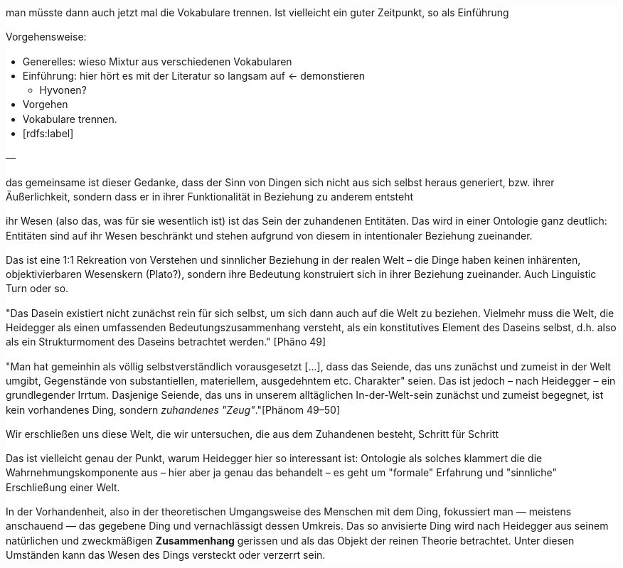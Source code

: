 

man müsste dann auch jetzt mal die Vokabulare trennen. Ist vielleicht ein guter Zeitpunkt, so als Einführung


Vorgehensweise:
* Generelles: wieso Mixtur aus verschiedenen Vokabularen
* Einführung: hier hört es mit der Literatur so langsam auf <- demonstieren
    * Hyvonen?
* Vorgehen
* Vokabulare trennen.
* [rdfs:label]





—

das gemeinsame ist dieser Gedanke, dass der Sinn von Dingen sich nicht aus sich selbst heraus generiert, bzw. ihrer Äußerlichkeit, sondern dass er in ihrer Funktionalität in Beziehung zu anderem entsteht

ihr Wesen (also das, was für sie wesentlich ist) ist das Sein der zuhandenen Entitäten. Das wird in einer Ontologie ganz deutlich: Entitäten sind auf ihr Wesen beschränkt und stehen aufgrund von diesem in intentionaler Beziehung zueinander.

Das ist eine 1:1 Rekreation von Verstehen und sinnlicher Beziehung in der realen Welt – die Dinge haben keinen inhärenten, objektivierbaren Wesenskern (Plato?), sondern ihre Bedeutung konstruiert sich in ihrer Beziehung zueinander.
Auch Linguistic Turn oder so.


"Das Dasein existiert nicht zunächst rein für sich selbst, um sich dann auch auf die Welt zu beziehen. Vielmehr muss die Welt, die Heidegger als einen umfassenden Bedeutungszusammenhang versteht, als ein konstitutives Element des Daseins selbst, d.h. also als ein Strukturmoment des Daseins betrachtet werden." [Phäno 49]

"Man hat gemeinhin als völlig selbstverständlich vorausgesetzt [...], dass das Seiende, das uns zunächst und zumeist in der Welt umgibt, Gegenstände von substantiellen, materiellem, ausgedehntem etc. Charakter" seien. Das ist jedoch – nach Heidegger – ein grundlegender Irrtum. Dasjenige Seiende, das uns in unserem alltäglichen In-der-Welt-sein zunächst und zumeist begegnet, ist kein vorhandenes Ding, sondern *zuhandenes "Zeug"*."[Phänom 49–50]





Wir erschließen uns diese Welt, die wir untersuchen, die aus dem Zuhandenen besteht, Schritt für Schritt

Das ist vielleicht genau der Punkt, warum Heidegger hier so interessant ist: Ontologie als solches klammert die die Wahrnehmungskomponente aus – hier aber ja genau das behandelt – es geht um "formale" Erfahrung und "sinnliche" Erschließung einer Welt.



In der Vorhandenheit, also in der theoretischen Umgangsweise des Menschen mit dem Ding, fokussiert man — meistens anschauend — das gegebene Ding und vernachlässigt dessen Umkreis. Das so anvisierte Ding wird nach Heidegger aus seinem natürlichen und zweckmäßigen **Zusammenhang** gerissen und als das Objekt der reinen Theorie betrachtet. Unter diesen Umständen kann das Wesen des Dings versteckt oder verzerrt sein.


[^1]: Zur Schreibweise: 
[^2]: Vgl. etwa die Aussage "Individual instances are the most specific concepts represented in a knowledge base." ([@gangler_semantic_nodate, S.18]).
[^4]: [@noauthor_owl_nodate]
[^5]: OWL2 differenziert zwischen *Object Properties* und *Datatype Properties* (vgl.: [noauthor_owl_nodate-2]). Obwohl etwa *ma:a'=415Hz* prinzipiell auch mit *Datatype Properties* modelliert werden könnte, erscheint diese Detailtiefe für den hier exemplarisch durchgeprobten Anwendungsfall nicht notwendig.
[^6]: [@TN_libero_mab21631588, S. 27–28.]
[^7]: [@TN_libero_mab213864266, S. 128]
[^8]: [@noy_ontology_nodate]
[^9]: Zum Begriff siehe [@ TN_libero_mab213864266, S. 150]
[^10]: Für diese Arbeit spielen insbesondere RDFS ([@ noauthor_rdfs_nodate]) und OWL ([@ noauthor_owl_nodate-3]) eine Rolle.
[^11]: "Individualbegriffe"  [@ stock_wissensreprasentation_2008, S. 84].
[^12]: In "Semantic Web-Sprache" augedrückt, wären das die Klassen *rdfs:class*, *rdfs:instanceOf* und *rdf:property*.
[^13]: Auf eine Übersicht der gängigen übergeordneten Klassen – etwa "Literals", "Datatypes", "Blank nodes" etc. – muss an dieser Stelle verzichtet werden.
[^14]: [@TN_libero_mab213864266, S. 151]
[^15]: [@alma9913393902586, S. 166]
[^16]: S. hierzu etwa: [@alma9913393902586, S. 95–99]
[^17]: [@noauthor_owl_nodate-3] Diese Arbeit verwendet OWL Full, das die größten Ausdrucksmöglichkeiten bietet und mit RDFS kompatibel ist. (Vgl. [@TN_libero_mab21631588, S. 125–127])
[^19]:  [@alma9913393902586, S. 146]
[^20]: Vgl.: [@noauthor_rdf_nodate-2]
[^21]: [@national_information_standards_organization_u.s._guidelines_2005, S. 3]
[^23]: [@TN_libero_mab213864266, S. 151]
[^24]: Die Serialisierung erfolgt am einfachsten, indem etwa der Ontologieeditor *Protégé* zu Hilfe genommen wird. Er ermöglicht den Export von Ontologien in vielfältigen Formaten.
[^25]:  [@alma9913393902586, S. 169]
[^26]: [@alma9913393902586, S. 24]
[^27]: Auch in OWL verfügt über entsprechende (noch mächtigere) Möglichkeiten, diese Beziehungen auszudrücken (vgl. hierzu etwa: [@allemang_semantic_2011, S. 238-239.]) Allerdings erscheint für die Belange dieser Arbeit die Terminologie von RDFS als genügend.
[^28]: Wörtlich also: "Das Objekt mit der Signatur 1663 hat den Typ eines Barockhorns".
[^29]: [@alma9913393902586, S. 106]
[^30]: [@TN_libero_mab21631588, S. 77]
[^31]: [@noauthor_rdf_nodate-3]
[^32]: [@noauthor_rdf_nodate-4]
[^33]: [@alma9913393902586, S. 169]
[^8649]: Zur spezifischen Problematik des an dieser Stelle verwendeten  FRBR/FRAD-Modells bei Werken der Musik s.  [@bicher_normdaten_2018, S. 225].
[^8650]: In den sogenannten *Functional Requirements for Bibliographic Data*, deren Entitätenmodell an dieser Stelle verwendet wird, heißt es: "Ein Werk ist eine abstrakte Entität; es gibt keinen entsprechenden materiellen Gegenstand." ([@arbeitsstelle_fur_standardisierung_funktionelle_2006, S. 16]).
[^8651]: [@arbeitsstelle_fur_standardisierung_funktionelle_2006, S. 18–20.]
[^8652]: [@arbeitsstelle_fur_standardisierung_funktionelle_2006, S. 20–22.]
[^8653]: [@arbeitsstelle_fur_standardisierung_funktionelle_2006, S. 22–23.]
[^8654]: Und somit strenggenommen ebenfalls eine domänenspezifische Entität. **in MIMO verlinken**
[^8655]: Ein gleichermaßen illustratives wie auch charmantes Beispiel für eine solche Beziehung wären etwa Leopold Mozarts und Johann Ernst Eberlins Komposition "Der Morgen und der Abend" ([@mozart_eberlin_morgen_nodate]) für das "Hornwerk" der Festung Hohensalzburg aus dem 16. Jahrhundert, dem sog. *Salzburger Stier* ([@hocker_mechanische_2016]). (Ein lohnenswerter klanglicher Eindruck lässt sich hier gewinnen: [@noauthor_salzburger_nodate]).
[^8656]: Daher die gestrichelte Verbindungslinie zwischen Objekt und der Entität der relativen Stimmung.
[^8657]: Anders verhielte es sich freilich, würde mit dem hier definierten Schema beispielsweise eine Audioaufnahme einer Aufführung mit modernen Instrumenten erschlossen.
[^8658]: Etwa lassen die Stimmungen von unstimmbaren Instrumenten (Blockflöten, Zinken etc.) sehr präzise Rückschlüsse auf die historische Musikpraxis zu (vgl.: [@haynes_stimmton_2016]).
[^8659]: Nach Martin Fowler, dem Begründer des Modells: "An object model of the domain that incorporates both behavior and data." (vgl.:[@N_libero_mab2, S. 116]).
[^8660]: Da diese Arbeit angesichts ihres Fallbeispiels sehr stark RISM als primäre Domäne hervorhebt, kann gar nicht oft genug betont werden, dass jede andere relevante Domäne gleichermaßen im Vordergrund stehen könnte. So ist letztlich auch die Objektentität innerhalb einer Domäne, in diesem Fall dem Musikinstrumentenmuseum der Universität Leipzig, angesiedelt, das seinerseits sein Objekt mit dem RISM-Datensatz verlinken könnte, und dasselbe gilt selbstverständlich auch für Editionen, Bibliotheken, Archive, Wirtschaftsunternehmen etc.
[^8661]: Siehe hierzu etwa: [@alma9958916302586, S. 338–343]
[^8662]: [@alma9958916302586, S. 342–343]
[^8663]: [@alma9958916302586, S. 343]
[^8664]: Um den Umfang dieser Arbeit in Grenzen zu halten, kann nicht jedem denkbaren Szenario in ihr Rechnung getragen werden. Vielmehr würden sich solche tiefergehenden Überlegungen im Rahmen einer Weiterentwicklung des Anwendungsprofils empfehlen.
[^8665]: Sowohl "simultan" (vgl. etwa den Hornsatz in C. M. v. Webers Ouvertüre zur Oper "Der Freischütz": "Corni in F" sowie "Corni in C"), als auch "sukszessive" ab der Klassik zwischen Sätzen und mit der zunehmenden Erweiterung des harmonischen Raums im Laufe des 19. Jahrhunderts immer mehr auch in kontingenter Abfolge. 
[^8666]: Tatsächlich kann diese Entität in Zusammenhang mit Objekten lediglich in Verbindung mit Instrumenten Verwendung finden, die etwa aus baulichen, physikalischen Gründen eine solche "Grundstimmung" vorweisen.
[^8667]: Vgl. [@haynes_stimmton_2016]
[^8668]: So etwa im Falle der Eigenschaft *Entsprechungsgrad* angelegt: Es lassen sich unterschiedliche Grade vorstellen.
[^8670]: Zu den technischen Aspekten von Namespaces im Semantic Web siehe insb. [@noauthor_linked_nodate] sowie [@heath_linked_2011]  und [@noauthor_associating_nodate]
[^8671]: Vgl. etwa: [@madoc34762, S. 3]
[^8672]: OWL2 differenziert, anders als etwa RDFS, nicht lediglich zwischen Klasse und Instanz, sondern zwischen Klasse und unterschiedlichen Individuen (vgl. [@noauthor_owl_nodate-1])
[^8673]: Vgl. [@noauthor_architecture_nodate]
[^8674]: [@allemang_semantic_2011, 128–130]
[^8675]: [@noauthor_rdf_nodate]
[^8676]: [@noauthor_rdf_nodate-6]
[^8677]: [@TN_libero_mab21631588, S. 13]
[^8678]: [@noauthor_resource_nodate]
[^8679]: [@alma9913393902586, S. 32]
[^8680]: [@TN_libero_mab21631588, S. 67]
[^8681]: [@szeredi_lukácsy_benkő_nagy_2014, S. 98–99]
[^8682]: [@noauthor_overview_nodate]
[^8683]: [@TN_libero_mab21631588, S. 77]
[^8684]: "Jede definierte Einschra ̈nkung auf einer Property wirkt al- so immer global auf jedes Vorkommen dieser Property, weswegen man bei der Angabe solcher Einschra ̈nkungen darauf achten muss, immer die allge- meinsten denkbaren Klassen anzugeben (also diejenigen, die mit Sicherheit alle mo ̈glichen Ressourcen, die in der fraglichen Beziehung stehen ko ̈nnen, enthalten)." ([@TN_libero_mab21631588, S. 77])
[^8685]: [@noauthor_examples_nodate]
[^8686]: [@noauthor_examples_nodate]
[^8687]: descriptive logic – AI - solcher Kram
[^8688]: [@alma9913393902586, S. 77]
[^8690]: [@hyvonen_publishing_2012, S. 76]
[^8691]: [@TN_libero_mab21631588, S. 68]
[^8692]: [@alma9913393902586, S. 170–171]
[^8693]: Husserl
[^8697]: noauthor_introducing_2012
[^8700]: [@hyvonen_publishing_2012, S. 87–88]
[^8701]: [@madoc34762, S. 6]
[^8703]: [@allemang_semantic_2011, S. 207]
[^8704]: [@allemang_semantic_2011, S. 213]
[^8705]: [@noauthor_overview_nodate]
[^8706]: [@zimanyi_web_2015, S. 79–80]
[^8707]: [@madoc34762, S. 7] Die Autoren berufen sich ihrerseits auf [@noauthor_how_nodate]
[^8708]: Vgl. auch [@noauthor_how_nodate]: "It is common practice to mix terms from different vocabularies."
[^8709]: [@alma9913393902586, S. 160–161]
[^8711]: "Begriffliche Kontrolle", vgl.: [@TN_libero_mab213864266, S. 128]
[^8712]: [@TN_libero_mab213864266, S. 128]
[^8713]: In dieser Arbeit wurden vor allem die Texte [@allemang_semantic_2011] sowie [@TN_libero_mab21631588] zu Rate gezogen.